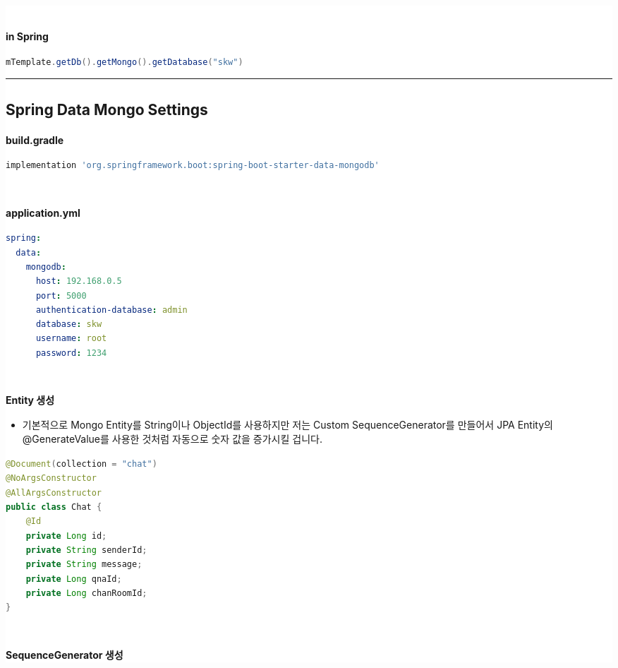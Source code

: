 <br>

**in Spring**

```java
mTemplate.getDb().getMongo().getDatabase("skw")
```

---

## Spring Data Mongo Settings

**build.gradle**

```groovy
implementation 'org.springframework.boot:spring-boot-starter-data-mongodb'
```

<br>

**application.yml**

```yaml
spring:
  data:
    mongodb:  
      host: 192.168.0.5  
      port: 5000  
      authentication-database: admin  
      database: skw  
      username: root  
      password: 1234
```

<br>

**Entity 생성**

- 기본적으로 Mongo Entity를 String이나 ObjectId를 사용하지만 저는 Custom SequenceGenerator를 만들어서 JPA Entity의 @GenerateValue를 사용한 것처럼 자동으로 숫자 값을 증가시킬 겁니다.

```java
@Document(collection = "chat")  
@NoArgsConstructor  
@AllArgsConstructor  
public class Chat {  
    @Id  
    private Long id;  
    private String senderId;  
    private String message;  
    private Long qnaId;  
    private Long chanRoomId;  
}
```

<br>

**SequenceGenerator 생성**
